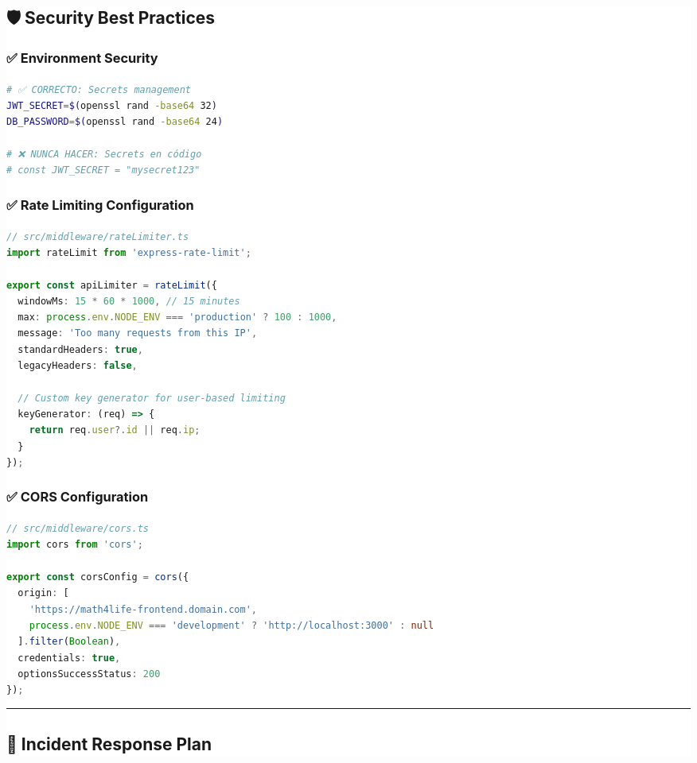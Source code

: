 
## 🛡️ Security Best Practices

### ✅ Environment Security
```bash
# ✅ CORRECTO: Secrets management
JWT_SECRET=$(openssl rand -base64 32)
DB_PASSWORD=$(openssl rand -base64 24)

# ❌ NUNCA HACER: Secrets en código
# const JWT_SECRET = "mysecret123"
```

### ✅ Rate Limiting Configuration
```typescript
// src/middleware/rateLimiter.ts
import rateLimit from 'express-rate-limit';

export const apiLimiter = rateLimit({
  windowMs: 15 * 60 * 1000, // 15 minutes
  max: process.env.NODE_ENV === 'production' ? 100 : 1000,
  message: 'Too many requests from this IP',
  standardHeaders: true,
  legacyHeaders: false,
  
  // Custom key generator for user-based limiting
  keyGenerator: (req) => {
    return req.user?.id || req.ip;
  }
});
```

### ✅ CORS Configuration
```typescript
// src/middleware/cors.ts
import cors from 'cors';

export const corsConfig = cors({
  origin: [
    'https://math4life-frontend.domain.com',
    process.env.NODE_ENV === 'development' ? 'http://localhost:3000' : null
  ].filter(Boolean),
  credentials: true,
  optionsSuccessStatus: 200
});
```

---

## 🚨 Incident Response Plan
